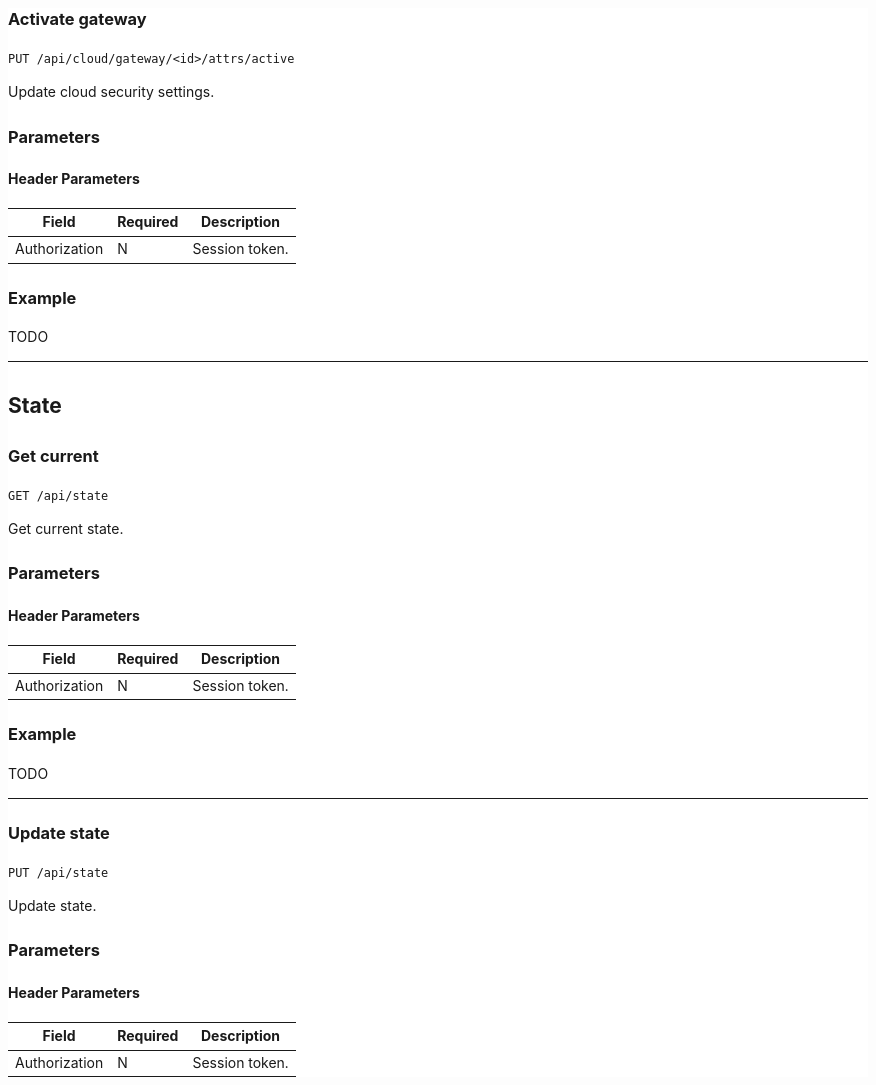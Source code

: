 
### Activate gateway

    PUT /api/cloud/gateway/<id>/attrs/active

Update cloud security settings.

### Parameters
#### Header Parameters

Field | Required | Description
--- | --- | ---
Authorization | N | Session token.

### Example

TODO

---

## State

### Get current

    GET /api/state

Get current state.

### Parameters
#### Header Parameters

Field | Required | Description
--- | --- | ---
Authorization | N | Session token.

### Example

TODO

---

### Update state

    PUT /api/state

Update state.

### Parameters
#### Header Parameters

Field | Required | Description
--- | --- | ---
Authorization | N | Session token.
